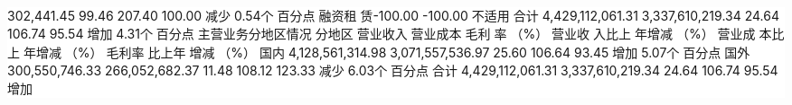 302,441.45
99.46
207.40
100.00
减少
0.54个
百分点
融资租
赁-100.00
-100.00
不适用
合计
4,429,112,061.31
3,337,610,219.34
24.64
106.74
95.54
增加
4.31个
百分点
主营业务分地区情况
分地区
营业收入
营业成本
毛利
率
（%）
营业收
入比上
年增减
（%）
营业成
本比上
年增减
（%）
毛利率
比上年
增减
（%）
国内
4,128,561,314.98
3,071,557,536.97
25.60
106.64
93.45
增加
5.07个
百分点
国外
300,550,746.33
266,052,682.37
11.48
108.12
123.33
减少
6.03个
百分点
合计
4,429,112,061.31
3,337,610,219.34
24.64
106.74
95.54
增加